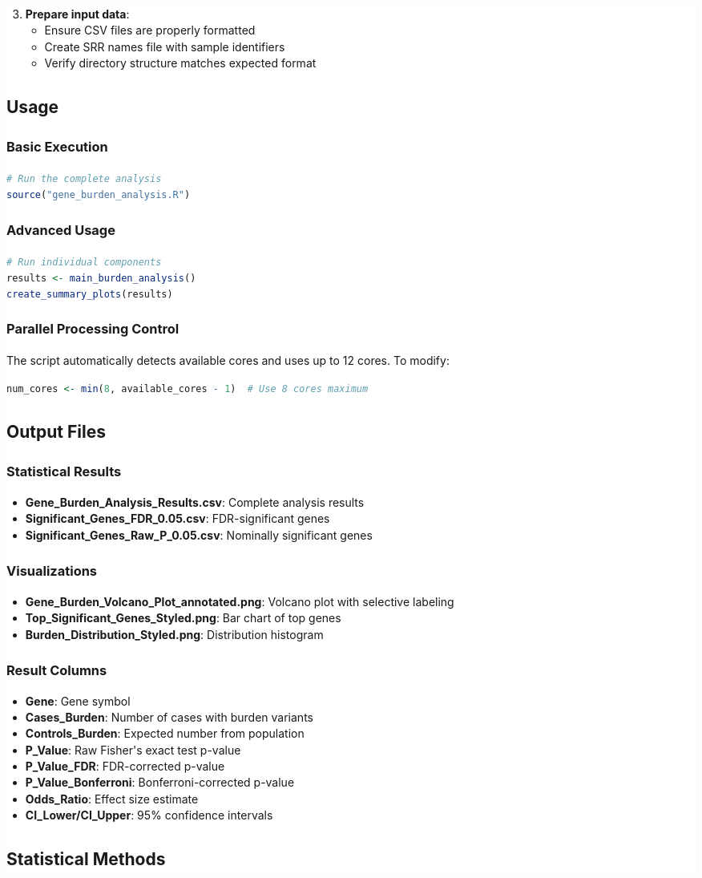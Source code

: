 3. **Prepare input data**:
   - Ensure CSV files are properly formatted
   - Create SRR names file with sample identifiers
   - Verify directory structure matches expected format

## Usage

### Basic Execution
```r
# Run the complete analysis
source("gene_burden_analysis.R")
```

### Advanced Usage
```r
# Run individual components
results <- main_burden_analysis()
create_summary_plots(results)
```

### Parallel Processing Control
The script automatically detects available cores and uses up to 12 cores. To modify:
```r
num_cores <- min(8, available_cores - 1)  # Use 8 cores maximum
```

## Output Files

### Statistical Results
- **Gene_Burden_Analysis_Results.csv**: Complete analysis results
- **Significant_Genes_FDR_0.05.csv**: FDR-significant genes
- **Significant_Genes_Raw_P_0.05.csv**: Nominally significant genes

### Visualizations
- **Gene_Burden_Volcano_Plot_annotated.png**: Volcano plot with selective labeling
- **Top_Significant_Genes_Styled.png**: Bar chart of top genes
- **Burden_Distribution_Styled.png**: Distribution histogram

### Result Columns
- **Gene**: Gene symbol
- **Cases_Burden**: Number of cases with burden variants
- **Controls_Burden**: Expected number from population
- **P_Value**: Raw Fisher's exact test p-value
- **P_Value_FDR**: FDR-corrected p-value
- **P_Value_Bonferroni**: Bonferroni-corrected p-value
- **Odds_Ratio**: Effect size estimate
- **CI_Lower/CI_Upper**: 95% confidence intervals

## Statistical Methods
